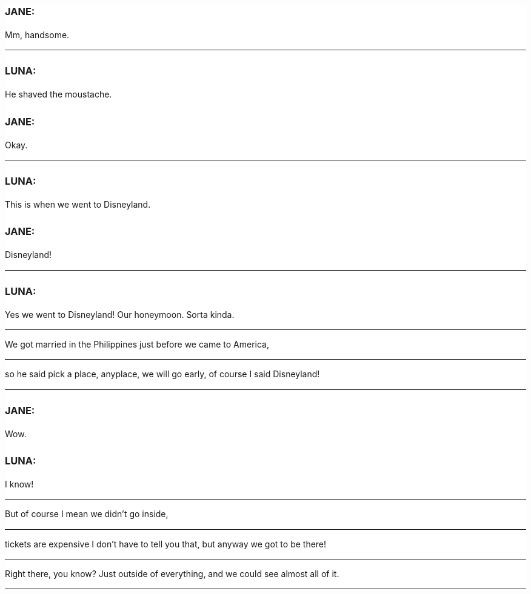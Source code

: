 
### JANE:
Mm, handsome.

---

### LUNA:
He shaved the moustache.

### JANE:
Okay.

---

### LUNA:
This is when we went to Disneyland.

### JANE:
Disneyland!

---

### LUNA:
Yes we went to Disneyland! Our honeymoon. Sorta kinda. 

---

We got married in the Philippines just before we came to America, 

---

so he said pick a place, anyplace, we will go early, of course I said Disneyland!

---

### JANE:
Wow.

### LUNA:
I know! 

---

But of course I mean we didn’t go inside, 

---

tickets are expensive I don’t have to tell you that, but anyway we got to be there! 

---

Right there, you know? Just outside of everything, and we could see almost all of it. 

---
